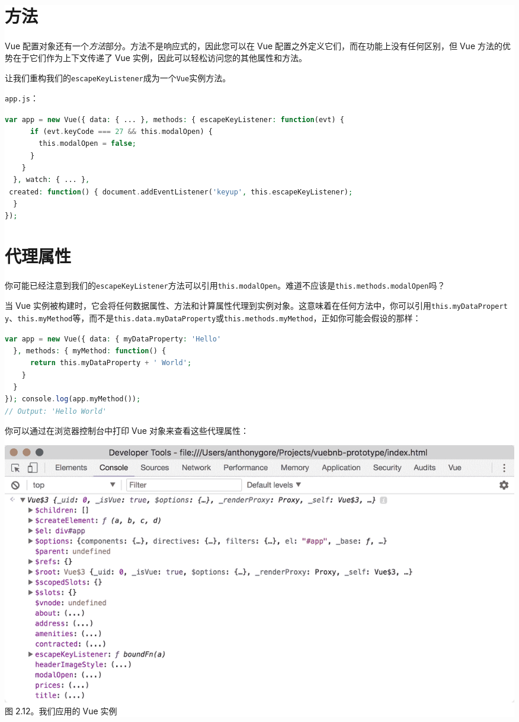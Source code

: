 # 方法

Vue 配置对象还有一个*方法*部分。方法不是响应式的，因此您可以在 Vue 配置之外定义它们，而在功能上没有任何区别，但 Vue 方法的优势在于它们作为上下文传递了 Vue 实例，因此可以轻松访问您的其他属性和方法。

让我们重构我们的`escapeKeyListener`成为一个`Vue`实例方法。

`app.js`：

```php
var app = new Vue({ data: { ... }, methods: { escapeKeyListener: function(evt) {
      if (evt.keyCode === 27 && this.modalOpen) {
        this.modalOpen = false;
      }
    }
  }, watch: { ... },
 created: function() { document.addEventListener('keyup', this.escapeKeyListener);
  }
});
```

# 代理属性

你可能已经注意到我们的`escapeKeyListener`方法可以引用`this.modalOpen`。难道不应该是`this.methods.modalOpen`吗？

当 Vue 实例被构建时，它会将任何数据属性、方法和计算属性代理到实例对象。这意味着在任何方法中，你可以引用`this.myDataProperty`、`this.myMethod`等，而不是`this.data.myDataProperty`或`this.methods.myMethod`，正如你可能会假设的那样：

```php
var app = new Vue({ data: { myDataProperty: 'Hello'
  }, methods: { myMethod: function() {
      return this.myDataProperty + ' World';
    }
  }
}); console.log(app.myMethod());
// Output: 'Hello World' 
```

你可以通过在浏览器控制台中打印 Vue 对象来查看这些代理属性：

![](img/d6771753-2628-41d4-809f-4e0f2ab6381e.png)图 2.12。我们应用的 Vue 实例

